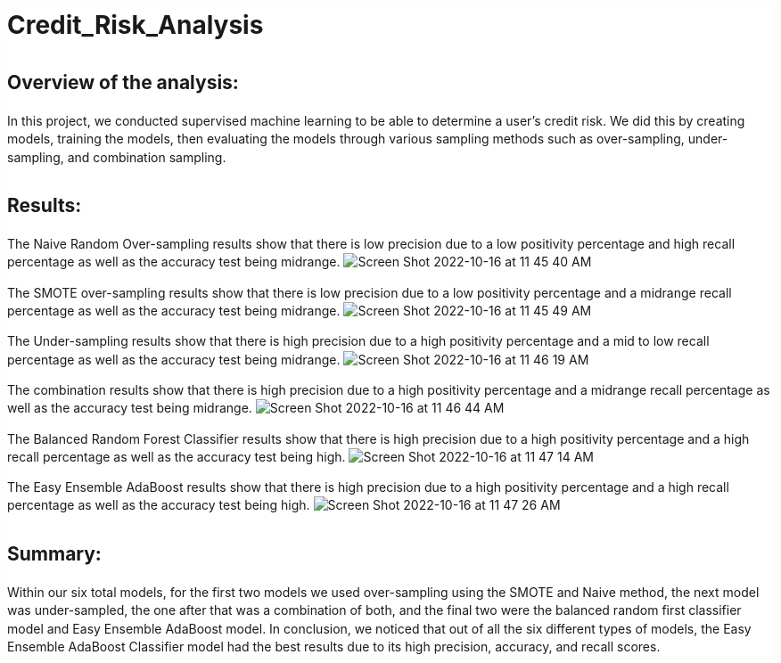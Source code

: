 # Credit_Risk_Analysis
## Overview of the analysis:
In this project, we conducted supervised machine learning to be able to determine a user’s credit risk. We did this by creating models, training the models, then evaluating the models through various sampling methods such as over-sampling, under-sampling, and combination sampling.



## Results:
The Naive Random Over-sampling results show that there is low precision due to a low positivity percentage and high recall percentage as well as the accuracy test being midrange. 
<img width="889" alt="Screen Shot 2022-10-16 at 11 45 40 AM" src="https://user-images.githubusercontent.com/104862099/196053079-c6c08029-edc2-4d81-b615-34c03ed45ec3.png">

The SMOTE over-sampling results show that there is low precision due to a low positivity percentage and a midrange recall percentage as well as the accuracy test being midrange.
<img width="896" alt="Screen Shot 2022-10-16 at 11 45 49 AM" src="https://user-images.githubusercontent.com/104862099/196053083-d549502d-3478-40ee-b1e6-78b395787e13.png">


The Under-sampling results show that there is high precision due to a high positivity percentage and a mid to low recall percentage as well as the accuracy test being midrange.
<img width="909" alt="Screen Shot 2022-10-16 at 11 46 19 AM" src="https://user-images.githubusercontent.com/104862099/196053087-068ff5d9-80b0-47f3-95ab-52b4dd8ad030.png">

The combination results show that there is high precision due to a high positivity percentage and a midrange recall percentage as well as the accuracy test being midrange.
<img width="884" alt="Screen Shot 2022-10-16 at 11 46 44 AM" src="https://user-images.githubusercontent.com/104862099/196053091-05558380-6f8b-447a-9033-82cb1b302a20.png">

The Balanced Random Forest Classifier results show that there is high precision due to a high positivity percentage and a high recall percentage as well as the accuracy test being high.
<img width="901" alt="Screen Shot 2022-10-16 at 11 47 14 AM" src="https://user-images.githubusercontent.com/104862099/196053094-fb752c52-8d10-48bc-8af4-5c9469d11274.png">

The Easy Ensemble AdaBoost results show that there is high precision due to a high positivity percentage and a high recall percentage as well as the accuracy test being high.
<img width="907" alt="Screen Shot 2022-10-16 at 11 47 26 AM" src="https://user-images.githubusercontent.com/104862099/196053096-b6a8f9f8-e8ae-4fff-9686-9d7b0d87d2a3.png">



## Summary: 

Within our six total models, for the first two models we used over-sampling using the SMOTE and Naive method, the next model was under-sampled, the one after that was a combination of both, and the final two were the balanced random first classifier model and Easy Ensemble AdaBoost model. In conclusion, we noticed that out of all the six different types of models, the Easy Ensemble AdaBoost Classifier model had the best results due to its high precision, accuracy, and recall scores. 
